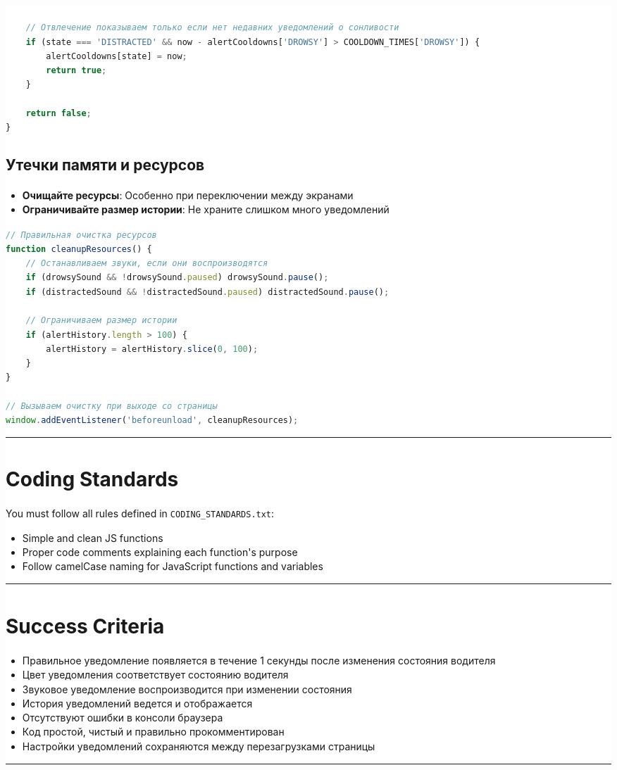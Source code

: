```javascript
    
    // Отвлечение показываем только если нет недавних уведомлений о сонливости
    if (state === 'DISTRACTED' && now - alertCooldowns['DROWSY'] > COOLDOWN_TIMES['DROWSY']) {
        alertCooldowns[state] = now;
        return true;
    }
    
    return false;
}
```

## Утечки памяти и ресурсов
- **Очищайте ресурсы**: Особенно при переключении между экранами
- **Ограничивайте размер истории**: Не храните слишком много уведомлений

```javascript
// Правильная очистка ресурсов
function cleanupResources() {
    // Останавливаем звуки, если они воспроизводятся
    if (drowsySound && !drowsySound.paused) drowsySound.pause();
    if (distractedSound && !distractedSound.paused) distractedSound.pause();
    
    // Ограничиваем размер истории
    if (alertHistory.length > 100) {
        alertHistory = alertHistory.slice(0, 100);
    }
}

// Вызываем очистку при выходе со страницы
window.addEventListener('beforeunload', cleanupResources);
```

---

# Coding Standards
You must follow all rules defined in `CODING_STANDARDS.txt`:
- Simple and clean JS functions
- Proper code comments explaining each function's purpose
- Follow camelCase naming for JavaScript functions and variables

---

# Success Criteria
- Правильное уведомление появляется в течение 1 секунды после изменения состояния водителя
- Цвет уведомления соответствует состоянию водителя
- Звуковое уведомление воспроизводится при изменении состояния
- История уведомлений ведется и отображается
- Отсутствуют ошибки в консоли браузера
- Код простой, чистый и правильно прокомментирован
- Настройки уведомлений сохраняются между перезагрузками страницы

---